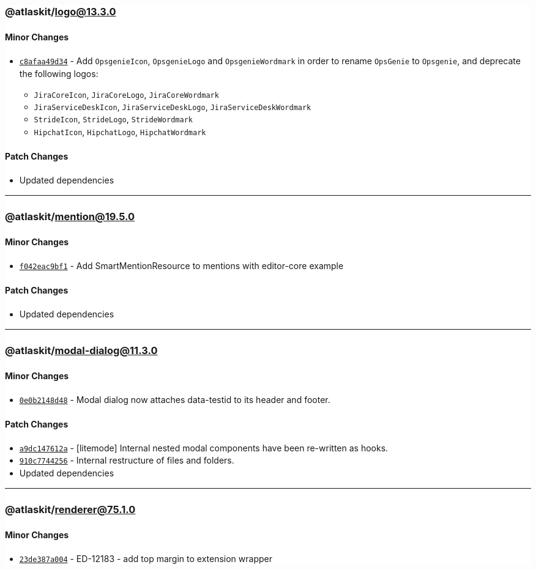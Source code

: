 
### @atlaskit/logo@13.3.0

#### Minor Changes

- [`c8afaa49d34`](https://bitbucket.org/atlassian/atlassian-frontend/commits/c8afaa49d34) - Add `OpsgenieIcon`, `OpsgenieLogo` and `OpsgenieWordmark` in order to rename `OpsGenie` to `Opsgenie`, and deprecate the following logos:

  - `JiraCoreIcon`, `JiraCoreLogo`, `JiraCoreWordmark`
  - `JiraServiceDeskIcon`, `JiraServiceDeskLogo`, `JiraServiceDeskWordmark`
  - `StrideIcon`, `StrideLogo`, `StrideWordmark`
  - `HipchatIcon`, `HipchatLogo`, `HipchatWordmark`

#### Patch Changes

- Updated dependencies

---

### @atlaskit/mention@19.5.0

#### Minor Changes

- [`f042eac9bf1`](https://bitbucket.org/atlassian/atlassian-frontend/commits/f042eac9bf1) - Add SmartMentionResource to mentions with editor-core example

#### Patch Changes

- Updated dependencies

---

### @atlaskit/modal-dialog@11.3.0

#### Minor Changes

- [`0e0b2148d48`](https://bitbucket.org/atlassian/atlassian-frontend/commits/0e0b2148d48) - Modal dialog now attaches data-testid to its header and footer.

#### Patch Changes

- [`a9dc147612a`](https://bitbucket.org/atlassian/atlassian-frontend/commits/a9dc147612a) - [litemode] Internal nested modal components have been re-written as hooks.
- [`910c7744256`](https://bitbucket.org/atlassian/atlassian-frontend/commits/910c7744256) - Internal restructure of files and folders.
- Updated dependencies

---

### @atlaskit/renderer@75.1.0

#### Minor Changes

- [`23de387a004`](https://bitbucket.org/atlassian/atlassian-frontend/commits/23de387a004) - ED-12183 - add top margin to extension wrapper
